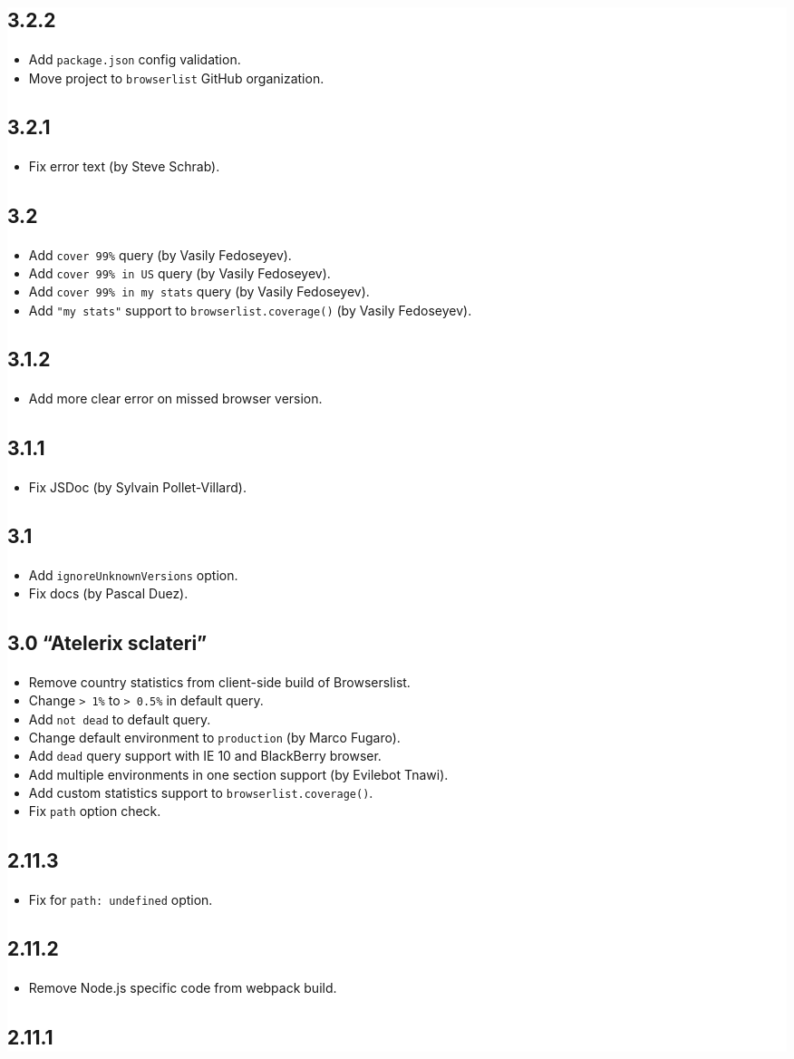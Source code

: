 ## 3.2.2

* Add `package.json` config validation.
* Move project to `browserlist` GitHub organization.

## 3.2.1

* Fix error text \(by Steve Schrab\).

## 3.2

* Add `cover 99%` query \(by Vasily Fedoseyev\).
* Add `cover 99% in US` query \(by Vasily Fedoseyev\).
* Add `cover 99% in my stats` query \(by Vasily Fedoseyev\).
* Add `"my stats"` support to `browserlist.coverage()` \(by Vasily Fedoseyev\).

## 3.1.2

* Add more clear error on missed browser version.

## 3.1.1

* Fix JSDoc \(by Sylvain Pollet-Villard\).

## 3.1

* Add `ignoreUnknownVersions` option.
* Fix docs \(by Pascal Duez\).

## 3.0 “Atelerix sclateri”

* Remove country statistics from client-side build of Browserslist.
* Change `> 1%` to `> 0.5%` in default query.
* Add `not dead` to default query.
* Change default environment to `production` \(by Marco Fugaro\).
* Add `dead` query support with IE 10 and BlackBerry browser.
* Add multiple environments in one section support \(by Evilebot Tnawi\).
* Add custom statistics support to `browserlist.coverage()`.
* Fix `path` option check.

## 2.11.3

* Fix for `path: undefined` option.

## 2.11.2

* Remove Node.js specific code from webpack build.

## 2.11.1
